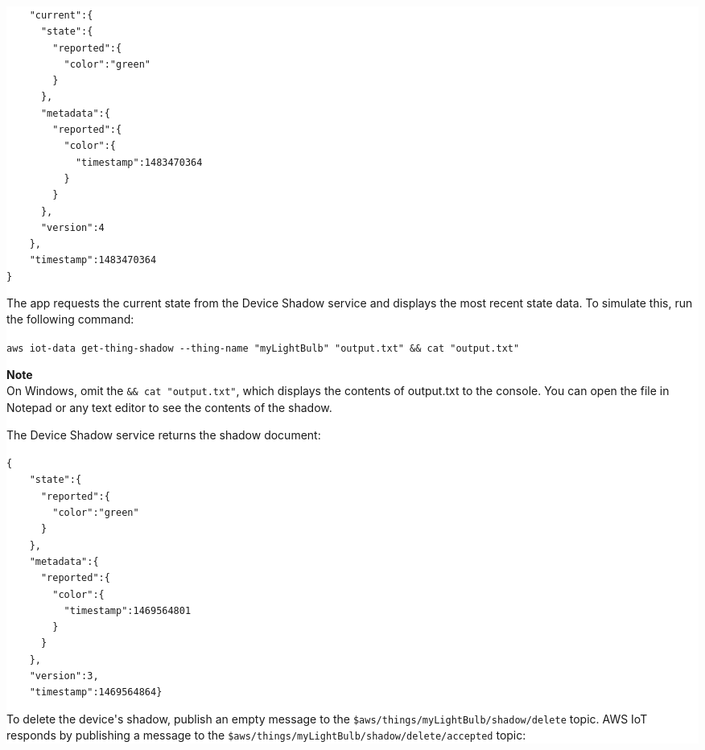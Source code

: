 ```
    "current":{
      "state":{
        "reported":{
          "color":"green"
        }
      },
      "metadata":{
        "reported":{
          "color":{
            "timestamp":1483470364
          }
        }
      },
      "version":4
    },
    "timestamp":1483470364
}
```

The app requests the current state from the Device Shadow service and displays the most recent state data\. To simulate this, run the following command:

```
aws iot-data get-thing-shadow --thing-name "myLightBulb" "output.txt" && cat "output.txt"
```

**Note**  
On Windows, omit the `&& cat "output.txt"`, which displays the contents of output\.txt to the console\. You can open the file in Notepad or any text editor to see the contents of the shadow\.

The Device Shadow service returns the shadow document:

```
{
    "state":{
      "reported":{
        "color":"green"
      }
    },
    "metadata":{
      "reported":{
        "color":{
          "timestamp":1469564801
        }
      }
    },
    "version":3,
    "timestamp":1469564864}
```

To delete the device's shadow, publish an empty message to the `$aws/things/myLightBulb/shadow/delete` topic\. AWS IoT responds by publishing a message to the `$aws/things/myLightBulb/shadow/delete/accepted` topic:
